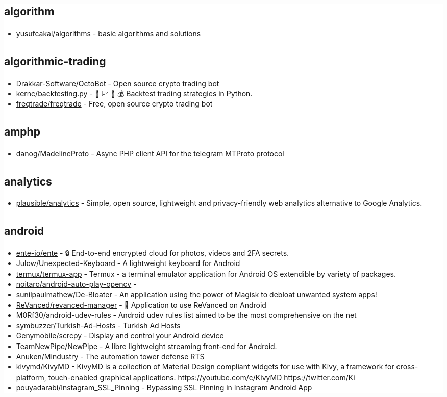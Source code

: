 ## algorithm 

- [yusufcakal/algorithms](https://github.com/yusufcakal/algorithms) - basic algorithms and solutions

## algorithmic-trading 

- [Drakkar-Software/OctoBot](https://github.com/Drakkar-Software/OctoBot) - Open source crypto trading bot
- [kernc/backtesting.py](https://github.com/kernc/backtesting.py) - :mag_right: :chart_with_upwards_trend: :snake: :moneybag:  Backtest trading strategies in Python.
- [freqtrade/freqtrade](https://github.com/freqtrade/freqtrade) - Free, open source crypto trading bot

## amphp 

- [danog/MadelineProto](https://github.com/danog/MadelineProto) - Async PHP client API for the telegram MTProto protocol

## analytics 

- [plausible/analytics](https://github.com/plausible/analytics) - Simple, open source, lightweight and privacy-friendly web analytics alternative to Google Analytics.

## android 

- [ente-io/ente](https://github.com/ente-io/ente) - 🔒 End-to-end encrypted cloud for photos, videos and 2FA secrets.
- [Julow/Unexpected-Keyboard](https://github.com/Julow/Unexpected-Keyboard) - A lightweight keyboard for Android
- [termux/termux-app](https://github.com/termux/termux-app) - Termux - a terminal emulator application for Android OS extendible by variety of packages.
- [noitaro/android-auto-play-opencv](https://github.com/noitaro/android-auto-play-opencv) - 
- [sunilpaulmathew/De-Bloater](https://github.com/sunilpaulmathew/De-Bloater) - An application using the power of Magisk to debloat unwanted system apps!
- [ReVanced/revanced-manager](https://github.com/ReVanced/revanced-manager) - 💊 Application to use ReVanced on Android
- [M0Rf30/android-udev-rules](https://github.com/M0Rf30/android-udev-rules) - Android udev rules list aimed to be the most comprehensive on the net
- [symbuzzer/Turkish-Ad-Hosts](https://github.com/symbuzzer/Turkish-Ad-Hosts) - Turkish Ad Hosts
- [Genymobile/scrcpy](https://github.com/Genymobile/scrcpy) - Display and control your Android device
- [TeamNewPipe/NewPipe](https://github.com/TeamNewPipe/NewPipe) - A libre lightweight streaming front-end for Android.
- [Anuken/Mindustry](https://github.com/Anuken/Mindustry) - The automation tower defense RTS
- [kivymd/KivyMD](https://github.com/kivymd/KivyMD) - KivyMD is a collection of Material Design compliant widgets for use with Kivy, a framework for cross-platform, touch-enabled graphical applications. https://youtube.com/c/KivyMD https://twitter.com/Ki
- [pouyadarabi/Instagram_SSL_Pinning](https://github.com/pouyadarabi/Instagram_SSL_Pinning) - Bypassing SSL Pinning in Instagram Android App
